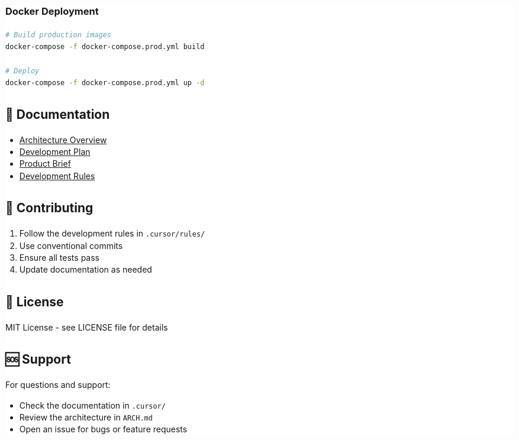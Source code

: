 ### Docker Deployment
```bash
# Build production images
docker-compose -f docker-compose.prod.yml build

# Deploy
docker-compose -f docker-compose.prod.yml up -d
```

## 📖 Documentation

- [Architecture Overview](.cursor/ARCH.md)
- [Development Plan](.cursor/PLAN.md)
- [Product Brief](.cursor/PRODUCT_BRIEF)
- [Development Rules](.cursor/RULES-INDEX.md)

## 🤝 Contributing

1. Follow the development rules in `.cursor/rules/`
2. Use conventional commits
3. Ensure all tests pass
4. Update documentation as needed

## 📄 License

MIT License - see LICENSE file for details

## 🆘 Support

For questions and support:
- Check the documentation in `.cursor/`
- Review the architecture in `ARCH.md`
- Open an issue for bugs or feature requests
